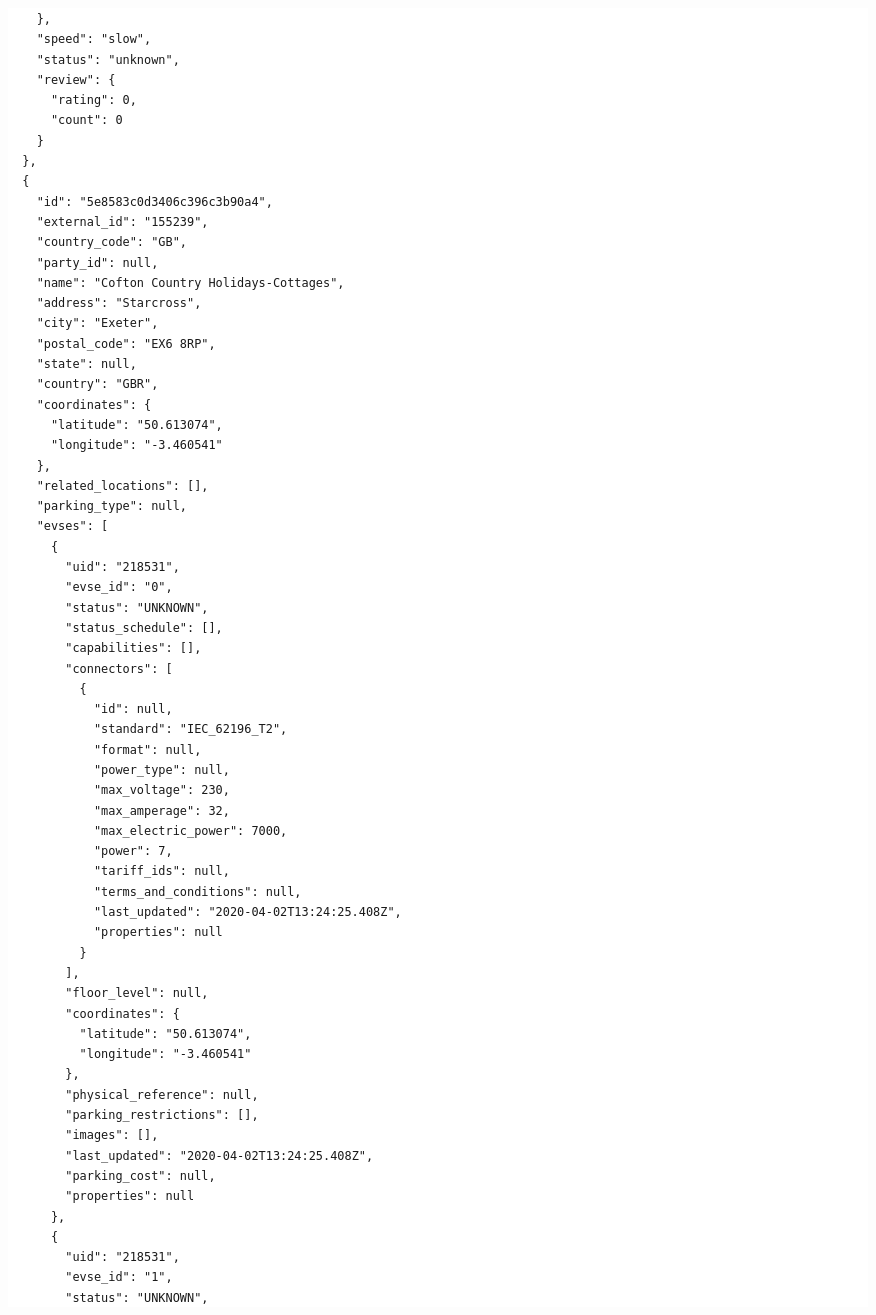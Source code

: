         },
        "speed": "slow",
        "status": "unknown",
        "review": {
          "rating": 0,
          "count": 0
        }
      },
      {
        "id": "5e8583c0d3406c396c3b90a4",
        "external_id": "155239",
        "country_code": "GB",
        "party_id": null,
        "name": "Cofton Country Holidays-Cottages",
        "address": "Starcross",
        "city": "Exeter",
        "postal_code": "EX6 8RP",
        "state": null,
        "country": "GBR",
        "coordinates": {
          "latitude": "50.613074",
          "longitude": "-3.460541"
        },
        "related_locations": [],
        "parking_type": null,
        "evses": [
          {
            "uid": "218531",
            "evse_id": "0",
            "status": "UNKNOWN",
            "status_schedule": [],
            "capabilities": [],
            "connectors": [
              {
                "id": null,
                "standard": "IEC_62196_T2",
                "format": null,
                "power_type": null,
                "max_voltage": 230,
                "max_amperage": 32,
                "max_electric_power": 7000,
                "power": 7,
                "tariff_ids": null,
                "terms_and_conditions": null,
                "last_updated": "2020-04-02T13:24:25.408Z",
                "properties": null
              }
            ],
            "floor_level": null,
            "coordinates": {
              "latitude": "50.613074",
              "longitude": "-3.460541"
            },
            "physical_reference": null,
            "parking_restrictions": [],
            "images": [],
            "last_updated": "2020-04-02T13:24:25.408Z",
            "parking_cost": null,
            "properties": null
          },
          {
            "uid": "218531",
            "evse_id": "1",
            "status": "UNKNOWN",